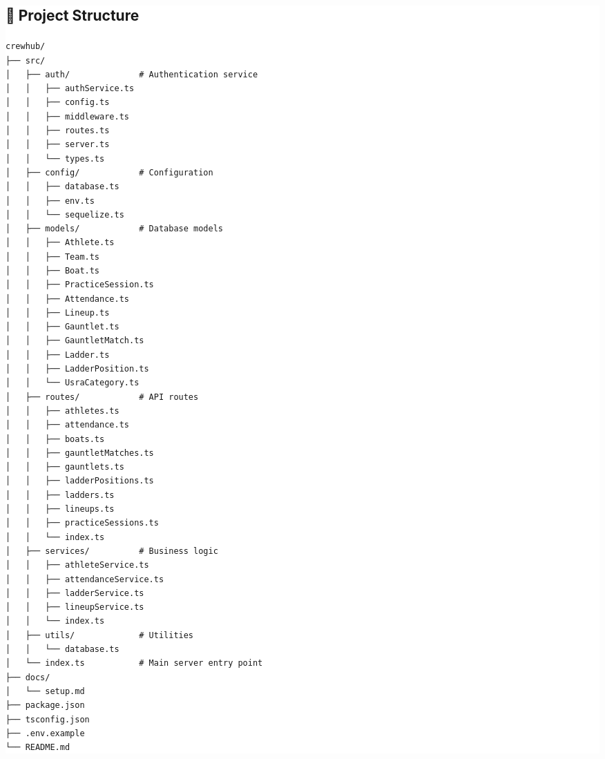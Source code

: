 ## 📁 Project Structure

```
crewhub/
├── src/
│   ├── auth/              # Authentication service
│   │   ├── authService.ts
│   │   ├── config.ts
│   │   ├── middleware.ts
│   │   ├── routes.ts
│   │   ├── server.ts
│   │   └── types.ts
│   ├── config/            # Configuration
│   │   ├── database.ts
│   │   ├── env.ts
│   │   └── sequelize.ts
│   ├── models/            # Database models
│   │   ├── Athlete.ts
│   │   ├── Team.ts
│   │   ├── Boat.ts
│   │   ├── PracticeSession.ts
│   │   ├── Attendance.ts
│   │   ├── Lineup.ts
│   │   ├── Gauntlet.ts
│   │   ├── GauntletMatch.ts
│   │   ├── Ladder.ts
│   │   ├── LadderPosition.ts
│   │   └── UsraCategory.ts
│   ├── routes/            # API routes
│   │   ├── athletes.ts
│   │   ├── attendance.ts
│   │   ├── boats.ts
│   │   ├── gauntletMatches.ts
│   │   ├── gauntlets.ts
│   │   ├── ladderPositions.ts
│   │   ├── ladders.ts
│   │   ├── lineups.ts
│   │   ├── practiceSessions.ts
│   │   └── index.ts
│   ├── services/          # Business logic
│   │   ├── athleteService.ts
│   │   ├── attendanceService.ts
│   │   ├── ladderService.ts
│   │   ├── lineupService.ts
│   │   └── index.ts
│   ├── utils/             # Utilities
│   │   └── database.ts
│   └── index.ts           # Main server entry point
├── docs/
│   └── setup.md
├── package.json
├── tsconfig.json
├── .env.example
└── README.md
```
